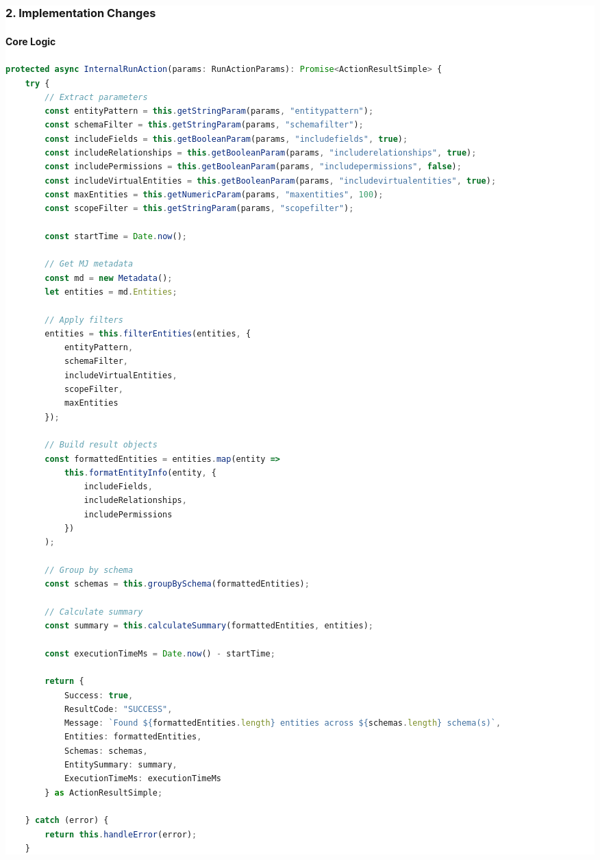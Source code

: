 ### 2. Implementation Changes

#### Core Logic

```typescript
protected async InternalRunAction(params: RunActionParams): Promise<ActionResultSimple> {
    try {
        // Extract parameters
        const entityPattern = this.getStringParam(params, "entitypattern");
        const schemaFilter = this.getStringParam(params, "schemafilter");
        const includeFields = this.getBooleanParam(params, "includefields", true);
        const includeRelationships = this.getBooleanParam(params, "includerelationships", true);
        const includePermissions = this.getBooleanParam(params, "includepermissions", false);
        const includeVirtualEntities = this.getBooleanParam(params, "includevirtualentities", true);
        const maxEntities = this.getNumericParam(params, "maxentities", 100);
        const scopeFilter = this.getStringParam(params, "scopefilter");

        const startTime = Date.now();

        // Get MJ metadata
        const md = new Metadata();
        let entities = md.Entities;

        // Apply filters
        entities = this.filterEntities(entities, {
            entityPattern,
            schemaFilter,
            includeVirtualEntities,
            scopeFilter,
            maxEntities
        });

        // Build result objects
        const formattedEntities = entities.map(entity =>
            this.formatEntityInfo(entity, {
                includeFields,
                includeRelationships,
                includePermissions
            })
        );

        // Group by schema
        const schemas = this.groupBySchema(formattedEntities);

        // Calculate summary
        const summary = this.calculateSummary(formattedEntities, entities);

        const executionTimeMs = Date.now() - startTime;

        return {
            Success: true,
            ResultCode: "SUCCESS",
            Message: `Found ${formattedEntities.length} entities across ${schemas.length} schema(s)`,
            Entities: formattedEntities,
            Schemas: schemas,
            EntitySummary: summary,
            ExecutionTimeMs: executionTimeMs
        } as ActionResultSimple;

    } catch (error) {
        return this.handleError(error);
    }
```